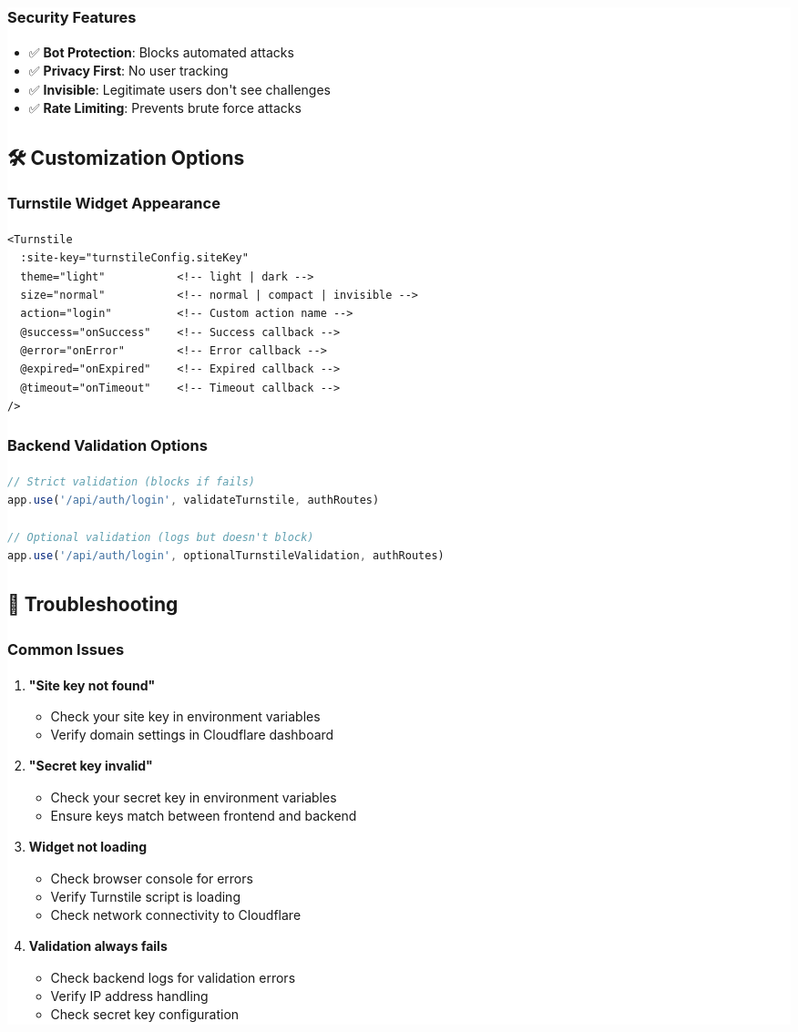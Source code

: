 ### Security Features
- ✅ **Bot Protection**: Blocks automated attacks
- ✅ **Privacy First**: No user tracking
- ✅ **Invisible**: Legitimate users don't see challenges
- ✅ **Rate Limiting**: Prevents brute force attacks

## 🛠️ Customization Options

### Turnstile Widget Appearance
```vue
<Turnstile
  :site-key="turnstileConfig.siteKey"
  theme="light"           <!-- light | dark -->
  size="normal"           <!-- normal | compact | invisible -->
  action="login"          <!-- Custom action name -->
  @success="onSuccess"    <!-- Success callback -->
  @error="onError"        <!-- Error callback -->
  @expired="onExpired"    <!-- Expired callback -->
  @timeout="onTimeout"    <!-- Timeout callback -->
/>
```

### Backend Validation Options
```javascript
// Strict validation (blocks if fails)
app.use('/api/auth/login', validateTurnstile, authRoutes)

// Optional validation (logs but doesn't block)
app.use('/api/auth/login', optionalTurnstileValidation, authRoutes)
```

## 🔧 Troubleshooting

### Common Issues

1. **"Site key not found"**
   - Check your site key in environment variables
   - Verify domain settings in Cloudflare dashboard

2. **"Secret key invalid"**
   - Check your secret key in environment variables
   - Ensure keys match between frontend and backend

3. **Widget not loading**
   - Check browser console for errors
   - Verify Turnstile script is loading
   - Check network connectivity to Cloudflare

4. **Validation always fails**
   - Check backend logs for validation errors
   - Verify IP address handling
   - Check secret key configuration
